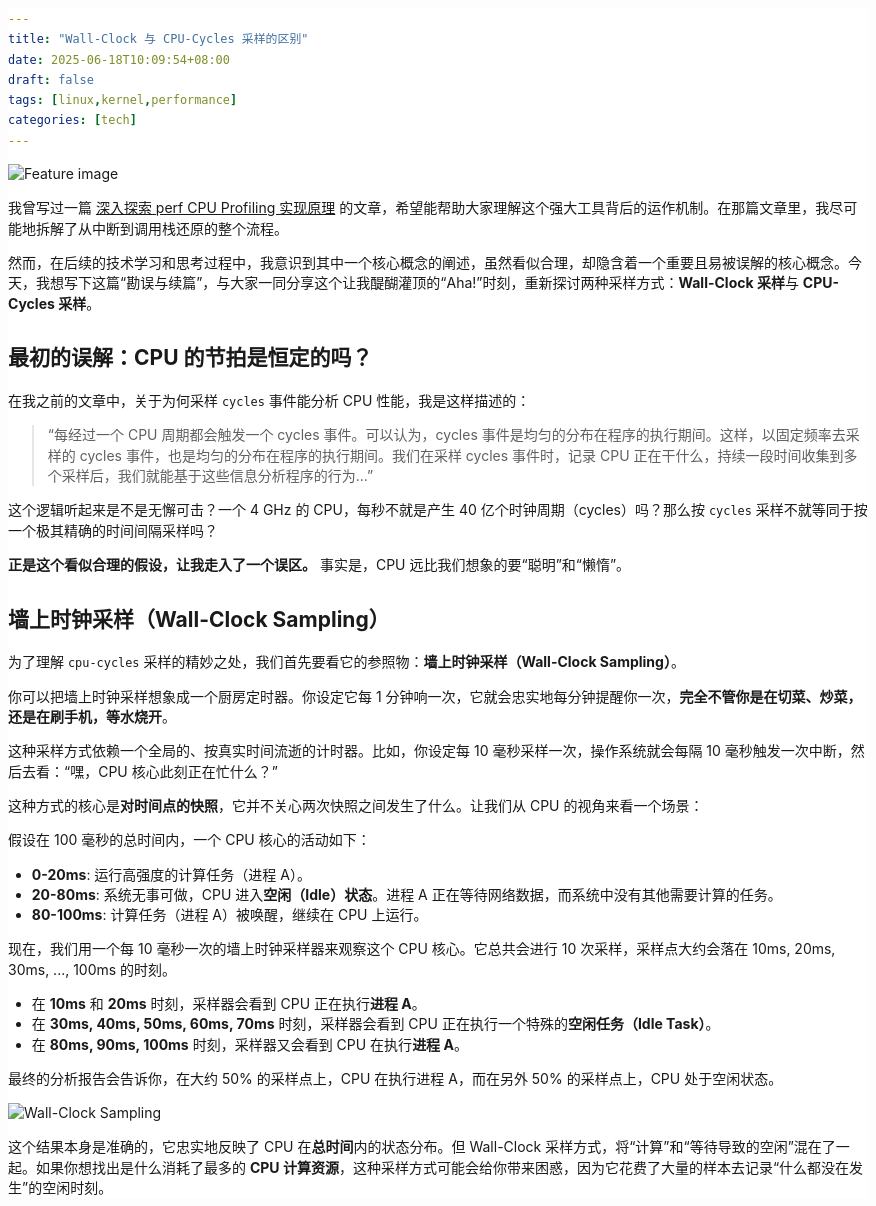 ```yaml
---
title: "Wall-Clock 与 CPU-Cycles 采样的区别"
date: 2025-06-18T10:09:54+08:00
draft: false
tags: [linux,kernel,performance]
categories: [tech]
---
```

![Feature image](https://cdn.mazhen.tech/2024/202506181047949.png)

我曾写过一篇 [深入探索 perf CPU Profiling 实现原理](https://mazhen.tech/p/%E6%B7%B1%E5%85%A5%E6%8E%A2%E7%B4%A2-perf-cpu-profiling-%E5%AE%9E%E7%8E%B0%E5%8E%9F%E7%90%86/) 的文章，希望能帮助大家理解这个强大工具背后的运作机制。在那篇文章里，我尽可能地拆解了从中断到调用栈还原的整个流程。

然而，在后续的技术学习和思考过程中，我意识到其中一个核心概念的阐述，虽然看似合理，却隐含着一个重要且易被误解的核心概念。今天，我想写下这篇“勘误与续篇”，与大家一同分享这个让我醍醐灌顶的“Aha!”时刻，重新探讨两种采样方式：**Wall-Clock 采样**与 **CPU-Cycles 采样**。

## 最初的误解：CPU 的节拍是恒定的吗？

在我之前的文章中，关于为何采样 `cycles` 事件能分析 CPU 性能，我是这样描述的：

> “每经过一个 CPU 周期都会触发一个 cycles 事件。可以认为，cycles 事件是均匀的分布在程序的执行期间。这样，以固定频率去采样的 cycles 事件，也是均匀的分布在程序的执行期间。我们在采样 cycles 事件时，记录 CPU 正在干什么，持续一段时间收集到多个采样后，我们就能基于这些信息分析程序的行为...”

这个逻辑听起来是不是无懈可击？一个 4 GHz 的 CPU，每秒不就是产生 40 亿个时钟周期（cycles）吗？那么按 `cycles` 采样不就等同于按一个极其精确的时间间隔采样吗？

**正是这个看似合理的假设，让我走入了一个误区。** 事实是，CPU 远比我们想象的要“聪明”和“懒惰”。

## 墙上时钟采样（Wall-Clock Sampling）

为了理解 `cpu-cycles` 采样的精妙之处，我们首先要看它的参照物：**墙上时钟采样（Wall-Clock Sampling）**。

你可以把墙上时钟采样想象成一个厨房定时器。你设定它每 1 分钟响一次，它就会忠实地每分钟提醒你一次，**完全不管你是在切菜、炒菜，还是在刷手机，等水烧开**。

这种采样方式依赖一个全局的、按真实时间流逝的计时器。比如，你设定每 10 毫秒采样一次，操作系统就会每隔 10 毫秒触发一次中断，然后去看：“嘿，CPU 核心此刻正在忙什么？”

这种方式的核心是**对时间点的快照**，它并不关心两次快照之间发生了什么。让我们从 CPU 的视角来看一个场景：

假设在 100 毫秒的总时间内，一个 CPU 核心的活动如下：

*   **0-20ms**: 运行高强度的计算任务（进程 A）。
*   **20-80ms**: 系统无事可做，CPU 进入**空闲（Idle）状态**。进程 A 正在等待网络数据，而系统中没有其他需要计算的任务。
*   **80-100ms**: 计算任务（进程 A）被唤醒，继续在 CPU 上运行。

现在，我们用一个每 10 毫秒一次的墙上时钟采样器来观察这个 CPU 核心。它总共会进行 10 次采样，采样点大约会落在 10ms, 20ms, 30ms, ..., 100ms 的时刻。

*   在 **10ms** 和 **20ms** 时刻，采样器会看到 CPU 正在执行**进程 A**。
*   在 **30ms, 40ms, 50ms, 60ms, 70ms** 时刻，采样器会看到 CPU 正在执行一个特殊的**空闲任务（Idle Task）**。
*   在 **80ms, 90ms, 100ms** 时刻，采样器又会看到 CPU 在执行**进程 A**。

最终的分析报告会告诉你，在大约 50% 的采样点上，CPU 在执行进程 A，而在另外 50% 的采样点上，CPU 处于空闲状态。

![Wall-Clock Sampling](https://cdn.mazhen.tech/2024/202506171603341.png)

这个结果本身是准确的，它忠实地反映了 CPU 在**总时间**内的状态分布。但 Wall-Clock 采样方式，将“计算”和“等待导致的空闲”混在了一起。如果你想找出是什么消耗了最多的 **CPU 计算资源**，这种采样方式可能会给你带来困惑，因为它花费了大量的样本去记录“什么都没在发生”的空闲时刻。
